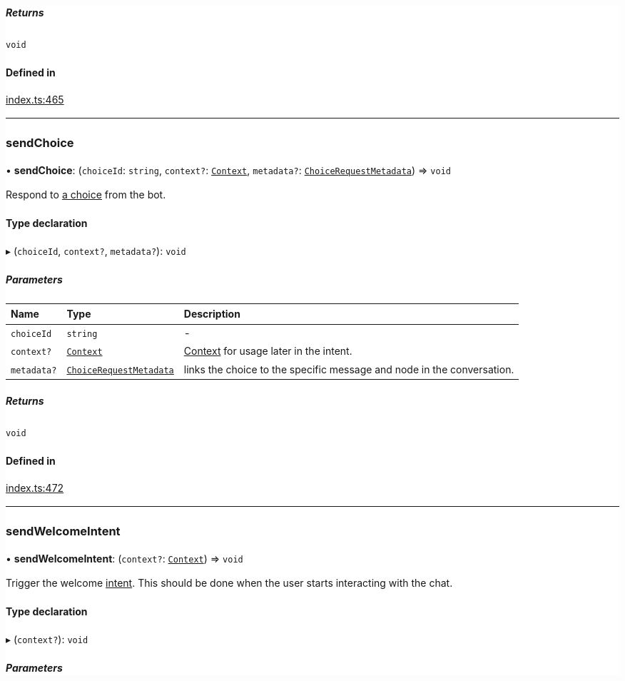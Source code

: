 ##### Returns

`void`

#### Defined in

[index.ts:465](https://github.com/nlxai/sdk/blob/71307264e396822939eca86ed156fc2cc45d48d3/packages/chat-core/src/index.ts#L465)

___

### sendChoice

• **sendChoice**: (`choiceId`: `string`, `context?`: [`Context`](../README.md#context), `metadata?`: [`ChoiceRequestMetadata`](ChoiceRequestMetadata.md)) => `void`

Respond to [a choice](https://docs.studio.nlx.ai/intentflows/documentation-flows/flows-build-mode/nodes#user-choice) from the bot.

#### Type declaration

▸ (`choiceId`, `context?`, `metadata?`): `void`

##### Parameters

| Name | Type | Description |
| :------ | :------ | :------ |
| `choiceId` | `string` | - |
| `context?` | [`Context`](../README.md#context) | [Context](https://docs.studio.nlx.ai/workspacesettings/documentation-settings/settings-context-attributes) for usage later in the intent. |
| `metadata?` | [`ChoiceRequestMetadata`](ChoiceRequestMetadata.md) | links the choice to the specific message and node in the conversation. |

##### Returns

`void`

#### Defined in

[index.ts:472](https://github.com/nlxai/sdk/blob/71307264e396822939eca86ed156fc2cc45d48d3/packages/chat-core/src/index.ts#L472)

___

### sendWelcomeIntent

• **sendWelcomeIntent**: (`context?`: [`Context`](../README.md#context)) => `void`

Trigger the welcome [intent](https://docs.studio.nlx.ai/intents/introduction-to-intents). This should be done when the user starts interacting with the chat.

#### Type declaration

▸ (`context?`): `void`

##### Parameters
